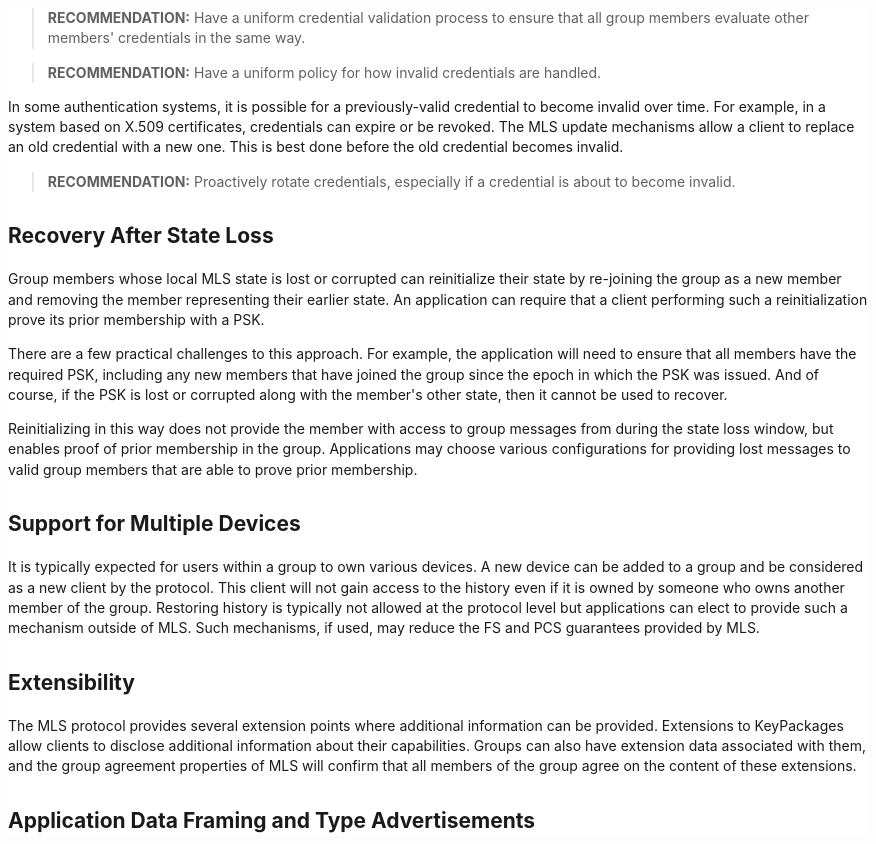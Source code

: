 > **RECOMMENDATION:** Have a uniform credential validation process to ensure
> that all group members evaluate other members' credentials in the same way.

> **RECOMMENDATION:** Have a uniform policy for how invalid credentials are
> handled.

In some authentication systems, it is possible for a previously-valid credential
to become invalid over time.  For example, in a system based on X.509
certificates, credentials can expire or be revoked.  The MLS update mechanisms
allow a client to replace an old credential with a new one. This is best done
before the old credential becomes invalid.

> **RECOMMENDATION:** Proactively rotate credentials, especially if a credential
> is about to become invalid.

## Recovery After State Loss

Group members whose local MLS state is lost or corrupted can reinitialize their
state by re-joining the group as a new member and removing the member
representing their earlier state.  An application can require that a client
performing such a reinitialization prove its prior membership with a PSK.

There are a few practical challenges to this approach.  For example, the
application will need to ensure that all members have the required PSK,
including any new members that have joined the group since the epoch in which
the PSK was issued.  And of course, if the PSK is lost or corrupted along with
the member's other state, then it cannot be used to recover.

Reinitializing in this way does not provide the member with access to group
messages from during the state loss window, but enables proof of prior
membership in the group. Applications may choose various configurations for
providing lost messages to valid group members that are able to prove prior
membership.

## Support for Multiple Devices

It is typically expected for users within a group to own various devices. A new
device can be added to a group and be considered as a new client by the
protocol. This client will not gain access to the history even if it is owned by
someone who owns another member of the group.
Restoring history is typically not allowed at the protocol level but
applications can elect to provide such a mechanism outside of MLS.  Such
mechanisms, if used, may reduce the FS and PCS guarantees provided by MLS.

## Extensibility

The MLS protocol provides several extension points where additional information
can be provided.  Extensions to KeyPackages allow clients to disclose additional
information about their capabilities.  Groups can also have extension data
associated with them, and the group agreement properties of MLS will confirm
that all members of the group agree on the content of these extensions.

## Application Data Framing and Type Advertisements
